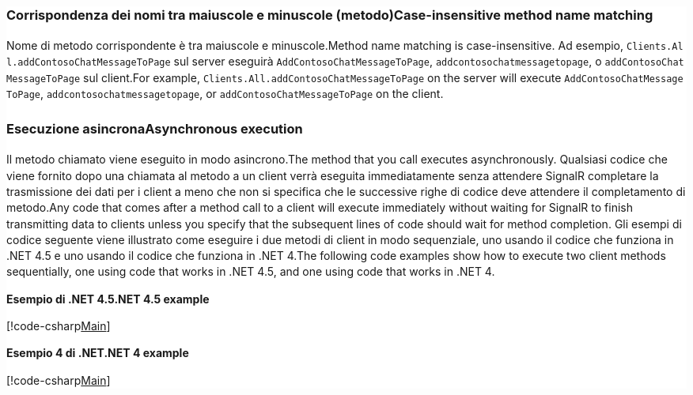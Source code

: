 ### <a name="case-insensitive-method-name-matching"></a><span data-ttu-id="24d27-274">Corrispondenza dei nomi tra maiuscole e minuscole (metodo)</span><span class="sxs-lookup"><span data-stu-id="24d27-274">Case-insensitive method name matching</span></span>

<span data-ttu-id="24d27-275">Nome di metodo corrispondente è tra maiuscole e minuscole.</span><span class="sxs-lookup"><span data-stu-id="24d27-275">Method name matching is case-insensitive.</span></span> <span data-ttu-id="24d27-276">Ad esempio, `Clients.All.addContosoChatMessageToPage` sul server eseguirà `AddContosoChatMessageToPage`, `addcontosochatmessagetopage`, o `addContosoChatMessageToPage` sul client.</span><span class="sxs-lookup"><span data-stu-id="24d27-276">For example, `Clients.All.addContosoChatMessageToPage` on the server will execute `AddContosoChatMessageToPage`, `addcontosochatmessagetopage`, or `addContosoChatMessageToPage` on the client.</span></span>

<a id="asyncclient"></a>

### <a name="asynchronous-execution"></a><span data-ttu-id="24d27-277">Esecuzione asincrona</span><span class="sxs-lookup"><span data-stu-id="24d27-277">Asynchronous execution</span></span>

<span data-ttu-id="24d27-278">Il metodo chiamato viene eseguito in modo asincrono.</span><span class="sxs-lookup"><span data-stu-id="24d27-278">The method that you call executes asynchronously.</span></span> <span data-ttu-id="24d27-279">Qualsiasi codice che viene fornito dopo una chiamata al metodo a un client verrà eseguita immediatamente senza attendere SignalR completare la trasmissione dei dati per i client a meno che non si specifica che le successive righe di codice deve attendere il completamento di metodo.</span><span class="sxs-lookup"><span data-stu-id="24d27-279">Any code that comes after a method call to a client will execute immediately without waiting for SignalR to finish transmitting data to clients unless you specify that the subsequent lines of code should wait for method completion.</span></span> <span data-ttu-id="24d27-280">Gli esempi di codice seguente viene illustrato come eseguire i due metodi di client in modo sequenziale, uno usando il codice che funziona in .NET 4.5 e uno usando il codice che funziona in .NET 4.</span><span class="sxs-lookup"><span data-stu-id="24d27-280">The following code examples show how to execute two client methods sequentially, one using code that works in .NET 4.5, and one using code that works in .NET 4.</span></span>

<span data-ttu-id="24d27-281">**Esempio di .NET 4.5**</span><span class="sxs-lookup"><span data-stu-id="24d27-281">**.NET 4.5 example**</span></span>

[!code-csharp[Main](signalr-1x-hubs-api-guide-server/samples/sample35.cs?highlight=1,3)]

<span data-ttu-id="24d27-282">**Esempio 4 di .NET**</span><span class="sxs-lookup"><span data-stu-id="24d27-282">**.NET 4 example**</span></span>

[!code-csharp[Main](signalr-1x-hubs-api-guide-server/samples/sample36.cs?highlight=3-4)]
